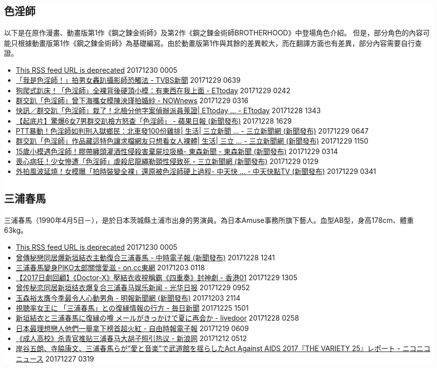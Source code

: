 ## 色淫師

以下是在原作漫畫、動畫版第1作《鋼之鍊金術師》及第2作《鋼之鍊金術師BROTHERHOOD》中登場角色介紹。
但是，部分角色的內容可能只根據動畫版第1作《鋼之鍊金術師》為基礎編寫。由於動畫版第1作與其餘的差異較大，而在翻譯方面也有差異，部分內容需要自行查證。
- [This RSS feed URL is deprecated](0 "This RSS feed URL is deprecated") 20171230 0005
- [「我是色淫師！」拍男女轟趴攝影師恐觸法 - TVBS新聞](https://news.tvbs.com.tw/local/844059 "「我是色淫師！」拍男女轟趴攝影師恐觸法 - TVBS新聞") 20171229 0639
- [狗爬式趴床！「色淫師」全裸背後硬頂小模：有東西在我上面 - ETtoday](https://www.ettoday.net/news/20171229/1082121.htm "狗爬式趴床！「色淫師」全裸背後硬頂小模：有東西在我上面 - ETtoday") 20171229 0242
- [群交趴「色淫師」曾下海攜女模陳泱瑾拍婚紗 - NOWnews](https://www.nownews.com/news/20171229/2670960 "群交趴「色淫師」曾下海攜女模陳泱瑾拍婚紗 - NOWnews") 20171229 0316
- [快訊／群交趴「色淫師」栽了！北檢分他字案偵辦派員蒐證| ETtoday ... - ETtoday](https://www.ettoday.net/news/20171228/1081994.htm "快訊／群交趴「色淫師」栽了！北檢分他字案偵辦派員蒐證| ETtoday ... - ETtoday") 20171228 1343
- [【起底片】驚爆6女7男群交趴檢方怒查「色淫師」 - 蘋果日報 (新聞發布)](https://tw.appledaily.com/new/realtime/20171229/1268255/ "【起底片】驚爆6女7男群交趴檢方怒查「色淫師」 - 蘋果日報 (新聞發布)") 20171228 1629
- [PTT暴動！色淫師如判刑入獄鄉民：北車發100份雞排| 生活| 三立新聞 ... - 三立新聞網 (新聞發布)](http://www.setn.com/News.aspx?NewsID=330791 "PTT暴動！色淫師如判刑入獄鄉民：北車發100份雞排| 生活| 三立新聞 ... - 三立新聞網 (新聞發布)") 20171229 0647
- [群交趴「色淫師」作品藏這特色讓求檔網友只想看女人裸體| 生活| 三立 ... - 三立新聞網 (新聞發布)](http://www.setn.com/News.aspx?NewsID=330933 "群交趴「色淫師」作品藏這特色讓求檔網友只想看女人裸體| 生活| 三立 ... - 三立新聞網 (新聞發布)") 20171229 1150
- [15歲小模遇色淫師！膠帶纏頭灌酒性侵殺害棄屍垃圾桶- 東森新聞 - 東森新聞 (新聞發布)](https://news.ebc.net.tw/news.php?nid=92421 "15歲小模遇色淫師！膠帶纏頭灌酒性侵殺害棄屍垃圾桶- 東森新聞 - 東森新聞 (新聞發布)") 20171229 0314
- [喪心病狂！少女慘遭「色淫師」虐殺尼龍繩勒頸性侵致死 - 三立新聞網 (新聞發布)](http://www.setn.com/News.aspx?NewsID=330662 "喪心病狂！少女慘遭「色淫師」虐殺尼龍繩勒頸性侵致死 - 三立新聞網 (新聞發布)") 20171229 0129
- [外拍風波延燒！女模曝「拍時裝變全裸」還原被色淫師硬上過程- 中天快 ... - 中天快點TV (新聞發布)](http://gotv.ctitv.com.tw/2017/12/799031.htm "外拍風波延燒！女模曝「拍時裝變全裸」還原被色淫師硬上過程- 中天快 ... - 中天快點TV (新聞發布)") 20171229 0341

## 三浦春馬

三浦春馬（1990年4月5日－），是於日本茨城縣土浦市出身的男演員。為日本Amuse事務所旗下藝人。血型AB型，身高178cm、體重63kg。
- [This RSS feed URL is deprecated](0 "This RSS feed URL is deprecated") 20171230 0005
- [曾傳秘戀同居爆新垣結衣主動復合三浦春馬 - 中時電子報 (新聞發布)](http://www.chinatimes.com/realtimenews/20171228005283-260404 "曾傳秘戀同居爆新垣結衣主動復合三浦春馬 - 中時電子報 (新聞發布)") 20171228 1241
- [三浦春馬變身PIKO太郎關懷愛滋 - on.cc東網](http://hk.on.cc/hk/bkn/cnt/entertainment/20171203/bkn-20171203090807391-1203_00862_001.html "三浦春馬變身PIKO太郎關懷愛滋 - on.cc東網") 20171203 0118
- [【2017日劇回顧】《Doctor-X》壓結衣收視稱霸《四重奏》封神劇 - 香港01](https://www.hk01.com/%E5%A8%9B%E6%A8%82/145118/-2017%E6%97%A5%E5%8A%87%E5%9B%9E%E9%A1%A7-Doctor-X-%E5%A3%93%E7%B5%90%E8%A1%A3%E6%94%B6%E8%A6%96%E7%A8%B1%E9%9C%B8-%E5%9B%9B%E9%87%8D%E5%A5%8F-%E5%B0%81%E7%A5%9E%E5%8A%87 "【2017日劇回顧】《Doctor-X》壓結衣收視稱霸《四重奏》封神劇 - 香港01") 20171229 1305
- [曾传秘恋同居新垣结衣爆复合三浦春马娱乐新闻 - 光华日报](http://www.kwongwah.com.my/?p=447669 "曾传秘恋同居新垣结衣爆复合三浦春马娱乐新闻 - 光华日报") 20171229 0952
- [玉森裕太膺今季最令人心動男角 - 明報新聞網 (新聞發布)](https://news.mingpao.com/pns/dailynews/web_tc/article/20171204/s00016/1512324663513 "玉森裕太膺今季最令人心動男角 - 明報新聞網 (新聞發布)") 20171203 2114
- [視聴率女王に 「三浦春馬」との復縁情報の行方 - 毎日新聞](https://mainichi.jp/sunday/articles/20171225/org/00m/200/001000d "視聴率女王に 「三浦春馬」との復縁情報の行方 - 毎日新聞") 20171225 1501
- [新垣結衣と三浦春馬に復縁の噂 メールがきっかけで夏に再会か - livedoor](http://news.livedoor.com/article/detail/14089672/ "新垣結衣と三浦春馬に復縁の噂 メールがきっかけで夏に再会か - livedoor") 20171228 0258
- [日本最理想戀人他們一舉拿下榜首超火紅 - 自由時報電子報](http://ent.ltn.com.tw/news/breakingnews/2287572 "日本最理想戀人他們一舉拿下榜首超火紅 - 自由時報電子報") 20171219 0609
- [《成人高校》杀青官推贴三浦春马大胡子照引热议 - 新浪网](http://ent.sina.com.cn/v/j/2017-12-12/doc-ifypnyqi4062684.shtml "《成人高校》杀青官推贴三浦春马大胡子照引热议 - 新浪网") 20171212 0512
- [岸谷五朗、寺脇康文、三浦春馬らが“愛と音楽”で武道館を揺らしたAct Against AIDS 2017『THE VARIETY 25』レポート - ニコニコニュース](http://news.nicovideo.jp/watch/nw3178957 "岸谷五朗、寺脇康文、三浦春馬らが“愛と音楽”で武道館を揺らしたAct Against AIDS 2017『THE VARIETY 25』レポート - ニコニコニュース") 20171227 0319
